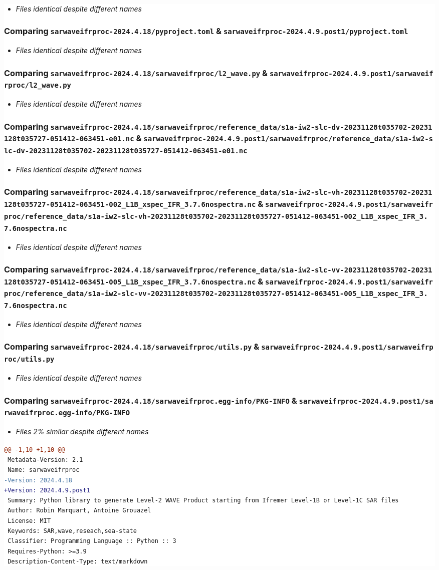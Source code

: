  * *Files identical despite different names*

### Comparing `sarwaveifrproc-2024.4.18/pyproject.toml` & `sarwaveifrproc-2024.4.9.post1/pyproject.toml`

 * *Files identical despite different names*

### Comparing `sarwaveifrproc-2024.4.18/sarwaveifrproc/l2_wave.py` & `sarwaveifrproc-2024.4.9.post1/sarwaveifrproc/l2_wave.py`

 * *Files identical despite different names*

### Comparing `sarwaveifrproc-2024.4.18/sarwaveifrproc/reference_data/s1a-iw2-slc-dv-20231128t035702-20231128t035727-051412-063451-e01.nc` & `sarwaveifrproc-2024.4.9.post1/sarwaveifrproc/reference_data/s1a-iw2-slc-dv-20231128t035702-20231128t035727-051412-063451-e01.nc`

 * *Files identical despite different names*

### Comparing `sarwaveifrproc-2024.4.18/sarwaveifrproc/reference_data/s1a-iw2-slc-vh-20231128t035702-20231128t035727-051412-063451-002_L1B_xspec_IFR_3.7.6nospectra.nc` & `sarwaveifrproc-2024.4.9.post1/sarwaveifrproc/reference_data/s1a-iw2-slc-vh-20231128t035702-20231128t035727-051412-063451-002_L1B_xspec_IFR_3.7.6nospectra.nc`

 * *Files identical despite different names*

### Comparing `sarwaveifrproc-2024.4.18/sarwaveifrproc/reference_data/s1a-iw2-slc-vv-20231128t035702-20231128t035727-051412-063451-005_L1B_xspec_IFR_3.7.6nospectra.nc` & `sarwaveifrproc-2024.4.9.post1/sarwaveifrproc/reference_data/s1a-iw2-slc-vv-20231128t035702-20231128t035727-051412-063451-005_L1B_xspec_IFR_3.7.6nospectra.nc`

 * *Files identical despite different names*

### Comparing `sarwaveifrproc-2024.4.18/sarwaveifrproc/utils.py` & `sarwaveifrproc-2024.4.9.post1/sarwaveifrproc/utils.py`

 * *Files identical despite different names*

### Comparing `sarwaveifrproc-2024.4.18/sarwaveifrproc.egg-info/PKG-INFO` & `sarwaveifrproc-2024.4.9.post1/sarwaveifrproc.egg-info/PKG-INFO`

 * *Files 2% similar despite different names*

```diff
@@ -1,10 +1,10 @@
 Metadata-Version: 2.1
 Name: sarwaveifrproc
-Version: 2024.4.18
+Version: 2024.4.9.post1
 Summary: Python library to generate Level-2 WAVE Product starting from Ifremer Level-1B or Level-1C SAR files
 Author: Robin Marquart, Antoine Grouazel
 License: MIT
 Keywords: SAR,wave,reseach,sea-state
 Classifier: Programming Language :: Python :: 3
 Requires-Python: >=3.9
 Description-Content-Type: text/markdown
```
